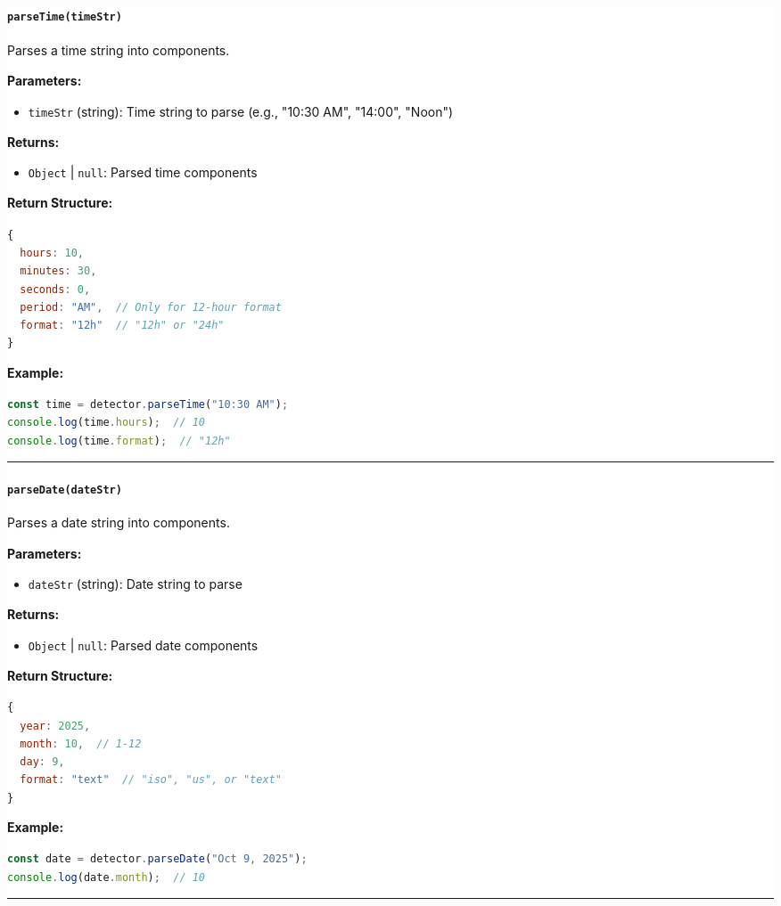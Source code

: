 
#### `parseTime(timeStr)`

Parses a time string into components.

**Parameters:**
- `timeStr` (string): Time string to parse (e.g., "10:30 AM", "14:00", "Noon")

**Returns:**
- `Object` | `null`: Parsed time components

**Return Structure:**
```javascript
{
  hours: 10,
  minutes: 30,
  seconds: 0,
  period: "AM",  // Only for 12-hour format
  format: "12h"  // "12h" or "24h"
}
```

**Example:**
```javascript
const time = detector.parseTime("10:30 AM");
console.log(time.hours);  // 10
console.log(time.format);  // "12h"
```

---

#### `parseDate(dateStr)`

Parses a date string into components.

**Parameters:**
- `dateStr` (string): Date string to parse

**Returns:**
- `Object` | `null`: Parsed date components

**Return Structure:**
```javascript
{
  year: 2025,
  month: 10,  // 1-12
  day: 9,
  format: "text"  // "iso", "us", or "text"
}
```

**Example:**
```javascript
const date = detector.parseDate("Oct 9, 2025");
console.log(date.month);  // 10
```

---
